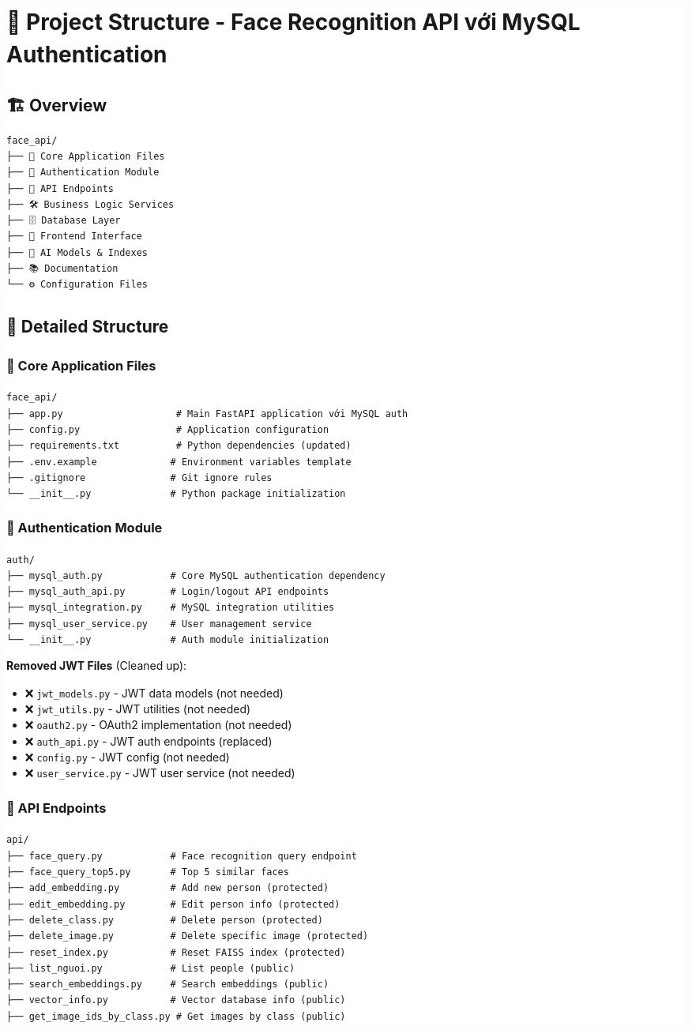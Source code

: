 # 📁 Project Structure - Face Recognition API với MySQL Authentication

## 🏗️ Overview
```
face_api/
├── 📄 Core Application Files
├── 🔐 Authentication Module
├── 🚀 API Endpoints
├── 🛠️ Business Logic Services
├── 🗄️ Database Layer
├── 🎨 Frontend Interface
├── 🤖 AI Models & Indexes
├── 📚 Documentation
└── ⚙️ Configuration Files
```

## 📂 Detailed Structure

### 📄 Core Application Files
```
face_api/
├── app.py                    # Main FastAPI application với MySQL auth
├── config.py                 # Application configuration
├── requirements.txt          # Python dependencies (updated)
├── .env.example             # Environment variables template
├── .gitignore               # Git ignore rules
└── __init__.py              # Python package initialization
```

### 🔐 Authentication Module
```
auth/
├── mysql_auth.py            # Core MySQL authentication dependency
├── mysql_auth_api.py        # Login/logout API endpoints
├── mysql_integration.py     # MySQL integration utilities
├── mysql_user_service.py    # User management service
└── __init__.py              # Auth module initialization
```

**Removed JWT Files** (Cleaned up):
- ❌ `jwt_models.py` - JWT data models (not needed)
- ❌ `jwt_utils.py` - JWT utilities (not needed)
- ❌ `oauth2.py` - OAuth2 implementation (not needed)
- ❌ `auth_api.py` - JWT auth endpoints (replaced)
- ❌ `config.py` - JWT config (not needed)
- ❌ `user_service.py` - JWT user service (not needed)

### 🚀 API Endpoints
```
api/
├── face_query.py            # Face recognition query endpoint
├── face_query_top5.py       # Top 5 similar faces
├── add_embedding.py         # Add new person (protected)
├── edit_embedding.py        # Edit person info (protected)
├── delete_class.py          # Delete person (protected)
├── delete_image.py          # Delete specific image (protected)
├── reset_index.py           # Reset FAISS index (protected)
├── list_nguoi.py            # List people (public)
├── search_embeddings.py     # Search embeddings (public)
├── vector_info.py           # Vector database info (public)
├── get_image_ids_by_class.py # Get images by class (public)
```
